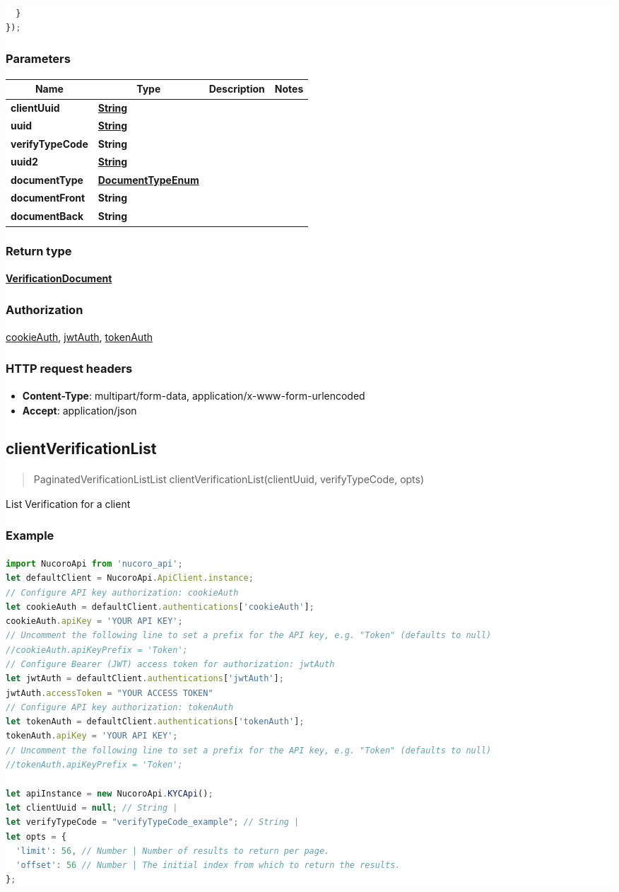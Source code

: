 ```javascript
  }
});
```

### Parameters


Name | Type | Description  | Notes
------------- | ------------- | ------------- | -------------
 **clientUuid** | [**String**](.md)|  | 
 **uuid** | [**String**](.md)|  | 
 **verifyTypeCode** | **String**|  | 
 **uuid2** | [**String**](String.md)|  | 
 **documentType** | [**DocumentTypeEnum**](DocumentTypeEnum.md)|  | 
 **documentFront** | **String**|  | 
 **documentBack** | **String**|  | 

### Return type

[**VerificationDocument**](VerificationDocument.md)

### Authorization

[cookieAuth](../README.md#cookieAuth), [jwtAuth](../README.md#jwtAuth), [tokenAuth](../README.md#tokenAuth)

### HTTP request headers

- **Content-Type**: multipart/form-data, application/x-www-form-urlencoded
- **Accept**: application/json


## clientVerificationList

> PaginatedVerificationListList clientVerificationList(clientUuid, verifyTypeCode, opts)



List Verification for a client

### Example

```javascript
import NucoroApi from 'nucoro_api';
let defaultClient = NucoroApi.ApiClient.instance;
// Configure API key authorization: cookieAuth
let cookieAuth = defaultClient.authentications['cookieAuth'];
cookieAuth.apiKey = 'YOUR API KEY';
// Uncomment the following line to set a prefix for the API key, e.g. "Token" (defaults to null)
//cookieAuth.apiKeyPrefix = 'Token';
// Configure Bearer (JWT) access token for authorization: jwtAuth
let jwtAuth = defaultClient.authentications['jwtAuth'];
jwtAuth.accessToken = "YOUR ACCESS TOKEN"
// Configure API key authorization: tokenAuth
let tokenAuth = defaultClient.authentications['tokenAuth'];
tokenAuth.apiKey = 'YOUR API KEY';
// Uncomment the following line to set a prefix for the API key, e.g. "Token" (defaults to null)
//tokenAuth.apiKeyPrefix = 'Token';

let apiInstance = new NucoroApi.KYCApi();
let clientUuid = null; // String | 
let verifyTypeCode = "verifyTypeCode_example"; // String | 
let opts = {
  'limit': 56, // Number | Number of results to return per page.
  'offset': 56 // Number | The initial index from which to return the results.
};
```